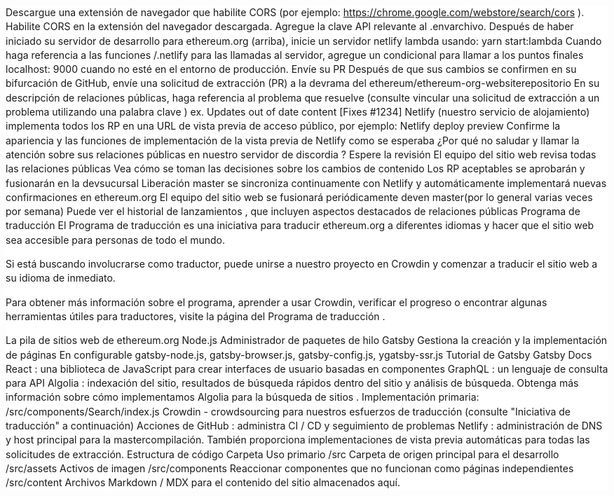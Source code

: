 Descargue una extensión de navegador que habilite CORS (por ejemplo: https://chrome.google.com/webstore/search/cors ).
Habilite CORS en la extensión del navegador descargada.
Agregue la clave API relevante al .envarchivo.
Después de haber iniciado su servidor de desarrollo para ethereum.org (arriba), inicie un servidor netlify lambda usando:
yarn start:lambda
Cuando haga referencia a las funciones /.netlify para las llamadas al servidor, agregue un condicional para llamar a los puntos finales localhost: 9000 cuando no esté en el entorno de producción.
Envíe su PR
Después de que sus cambios se confirmen en su bifurcación de GitHub, envíe una solicitud de extracción (PR) a la devrama del ethereum/ethereum-org-websiterepositorio
En su descripción de relaciones públicas, haga referencia al problema que resuelve (consulte vincular una solicitud de extracción a un problema utilizando una palabra clave )
ex. Updates out of date content [Fixes #1234]
Netlify (nuestro servicio de alojamiento) implementa todos los RP en una URL de vista previa de acceso público, por ejemplo: Netlify deploy preview
Confirme la apariencia y las funciones de implementación de la vista previa de Netlify como se esperaba
¿Por qué no saludar y llamar la atención sobre sus relaciones públicas en nuestro servidor de discordia ?
Espere la revisión
El equipo del sitio web revisa todas las relaciones públicas
Vea cómo se toman las decisiones sobre los cambios de contenido
Los RP aceptables se aprobarán y fusionarán en la devsucursal
Liberación
master se sincroniza continuamente con Netlify y automáticamente implementará nuevas confirmaciones en ethereum.org
El equipo del sitio web se fusionará periódicamente deven master(por lo general varias veces por semana)
Puede ver el historial de lanzamientos , que incluyen aspectos destacados de relaciones públicas
Programa de traducción
El Programa de traducción es una iniciativa para traducir ethereum.org a diferentes idiomas y hacer que el sitio web sea accesible para personas de todo el mundo.

Si está buscando involucrarse como traductor, puede unirse a nuestro proyecto en Crowdin y comenzar a traducir el sitio web a su idioma de inmediato.

Para obtener más información sobre el programa, aprender a usar Crowdin, verificar el progreso o encontrar algunas herramientas útiles para traductores, visite la página del Programa de traducción .

La pila de sitios web de ethereum.org
Node.js
Administrador de paquetes de hilo
Gatsby
Gestiona la creación y la implementación de páginas
En configurable gatsby-node.js, gatsby-browser.js, gatsby-config.js, ygatsby-ssr.js
Tutorial de Gatsby
Gatsby Docs
React : una biblioteca de JavaScript para crear interfaces de usuario basadas en componentes
GraphQL : un lenguaje de consulta para API
Algolia : indexación del sitio, resultados de búsqueda rápidos dentro del sitio y análisis de búsqueda. Obtenga más información sobre cómo implementamos Algolia para la búsqueda de sitios .
Implementación primaria: /src/components/Search/index.js
Crowdin - crowdsourcing para nuestros esfuerzos de traducción (consulte "Iniciativa de traducción" a continuación)
Acciones de GitHub : administra CI / CD y seguimiento de problemas
Netlify : administración de DNS y host principal para la mastercompilación. También proporciona implementaciones de vista previa automáticas para todas las solicitudes de extracción.
Estructura de código
Carpeta	Uso primario
/src	Carpeta de origen principal para el desarrollo
/src/assets	Activos de imagen
/src/components	Reaccionar componentes que no funcionan como páginas independientes
/src/content	Archivos Markdown / MDX para el contenido del sitio almacenados aquí.